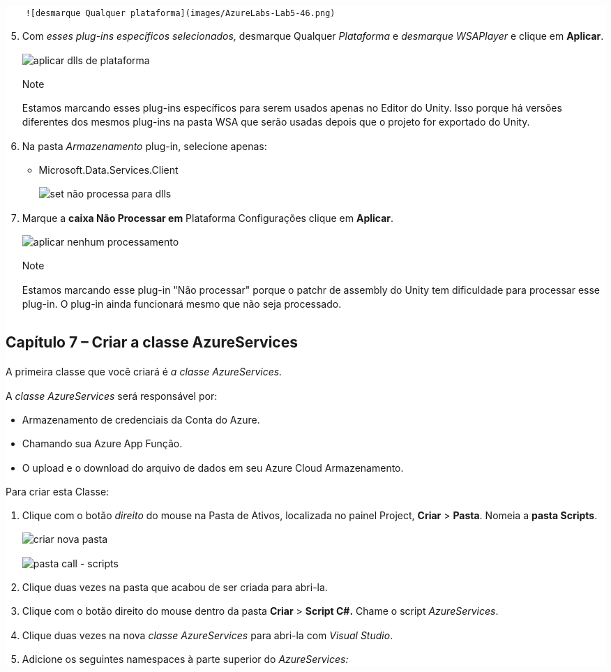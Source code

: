         ![desmarque Qualquer plataforma](images/AzureLabs-Lab5-46.png)

5.  Com *esses plug-ins específicos selecionados,* desmarque Qualquer  *Plataforma* e *desmarque WSAPlayer* e clique em **Aplicar**. 

    ![aplicar dlls de plataforma](images/AzureLabs-Lab5-47.png)

    > [!NOTE]
    > Estamos marcando esses plug-ins específicos para serem usados apenas no Editor do Unity. Isso porque há versões diferentes dos mesmos plug-ins na pasta WSA que serão usadas depois que o projeto for exportado do Unity.

6.  Na pasta *Armazenamento* plug-in, selecione apenas:

    -   Microsoft.Data.Services.Client

        ![set não processa para dlls](images/AzureLabs-Lab5-48.png)

7.  Marque a **caixa Não Processar em** Plataforma Configurações clique em **Aplicar**. 

    ![aplicar nenhum processamento](images/AzureLabs-Lab5-49.png)

    > [!NOTE]
    > Estamos marcando esse plug-in "Não processar" porque o patchr de assembly do Unity tem dificuldade para processar esse plug-in. O plug-in ainda funcionará mesmo que não seja processado.

## <a name="chapter-7---create-the-azureservices-class"></a>Capítulo 7 – Criar a classe AzureServices

A primeira classe que você criará é *a classe AzureServices.*

A *classe AzureServices* será responsável por:

-   Armazenamento de credenciais da Conta do Azure.

-   Chamando sua Azure App Função.

-   O upload e o download do arquivo de dados em seu Azure Cloud Armazenamento.

Para criar esta Classe:

1.  Clique com o botão *direito* do mouse na Pasta de Ativos, localizada no painel Project, **Criar**  >  **Pasta**. Nomeia a **pasta Scripts**.

    ![criar nova pasta](images/AzureLabs-Lab5-50.png)

    ![pasta call - scripts](images/AzureLabs-Lab5-51.png)

2.  Clique duas vezes na pasta que acabou de ser criada para abri-la.

3.  Clique com o botão direito do mouse dentro da pasta **Criar**  >  **Script C#.** Chame o script *AzureServices*.

4.  Clique duas vezes na nova *classe AzureServices* para abri-la com *Visual Studio*.

5.  Adicione os seguintes namespaces à parte superior do *AzureServices:*
